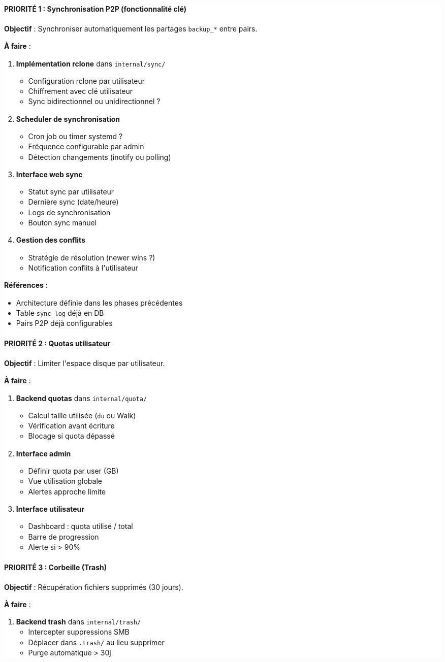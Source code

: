 #### PRIORITÉ 1 : Synchronisation P2P (fonctionnalité clé)

**Objectif** : Synchroniser automatiquement les partages `backup_*` entre pairs.

**À faire** :
1. **Implémentation rclone** dans `internal/sync/`
   - Configuration rclone par utilisateur
   - Chiffrement avec clé utilisateur
   - Sync bidirectionnel ou unidirectionnel ?

2. **Scheduler de synchronisation**
   - Cron job ou timer systemd ?
   - Fréquence configurable par admin
   - Détection changements (inotify ou polling)

3. **Interface web sync**
   - Statut sync par utilisateur
   - Dernière sync (date/heure)
   - Logs de synchronisation
   - Bouton sync manuel

4. **Gestion des conflits**
   - Stratégie de résolution (newer wins ?)
   - Notification conflits à l'utilisateur

**Références** :
- Architecture définie dans les phases précédentes
- Table `sync_log` déjà en DB
- Pairs P2P déjà configurables

#### PRIORITÉ 2 : Quotas utilisateur

**Objectif** : Limiter l'espace disque par utilisateur.

**À faire** :
1. **Backend quotas** dans `internal/quota/`
   - Calcul taille utilisée (`du` ou Walk)
   - Vérification avant écriture
   - Blocage si quota dépassé

2. **Interface admin**
   - Définir quota par user (GB)
   - Vue utilisation globale
   - Alertes approche limite

3. **Interface utilisateur**
   - Dashboard : quota utilisé / total
   - Barre de progression
   - Alerte si > 90%

#### PRIORITÉ 3 : Corbeille (Trash)

**Objectif** : Récupération fichiers supprimés (30 jours).

**À faire** :
1. **Backend trash** dans `internal/trash/`
   - Intercepter suppressions SMB
   - Déplacer dans `.trash/` au lieu supprimer
   - Purge automatique > 30j
